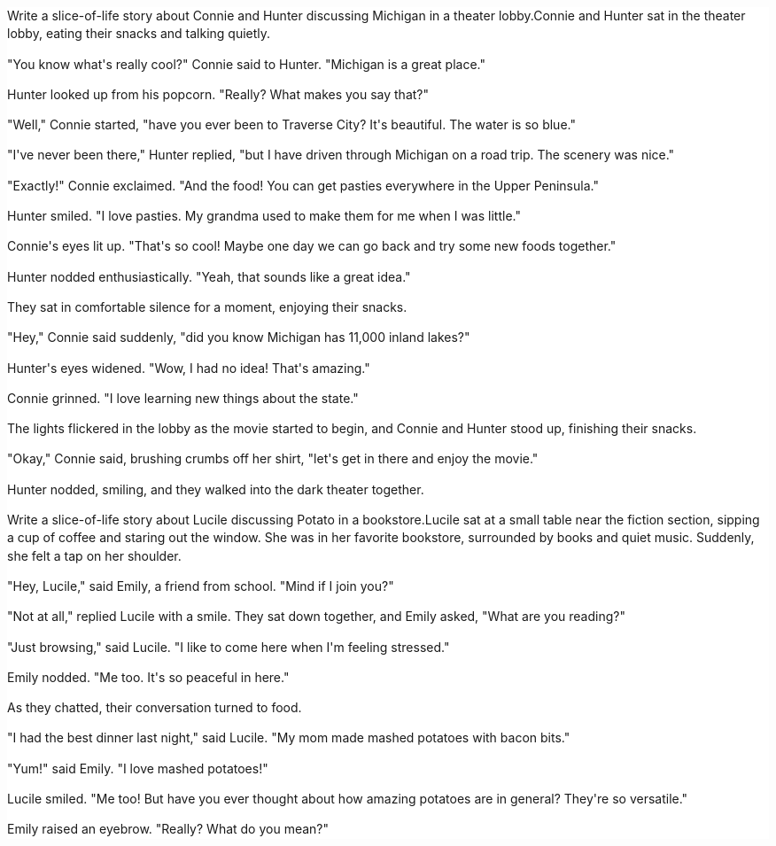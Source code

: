 Write a slice-of-life story about Connie and Hunter discussing Michigan in a theater lobby.<start>Connie and Hunter sat in the theater lobby, eating their snacks and talking quietly.

"You know what's really cool?" Connie said to Hunter. "Michigan is a great place."

Hunter looked up from his popcorn. "Really? What makes you say that?"

"Well," Connie started, "have you ever been to Traverse City? It's beautiful. The water is so blue."

"I've never been there," Hunter replied, "but I have driven through Michigan on a road trip. The scenery was nice."

"Exactly!" Connie exclaimed. "And the food! You can get pasties everywhere in the Upper Peninsula."

Hunter smiled. "I love pasties. My grandma used to make them for me when I was little."

Connie's eyes lit up. "That's so cool! Maybe one day we can go back and try some new foods together."

Hunter nodded enthusiastically. "Yeah, that sounds like a great idea."

They sat in comfortable silence for a moment, enjoying their snacks.

"Hey," Connie said suddenly, "did you know Michigan has 11,000 inland lakes?"

Hunter's eyes widened. "Wow, I had no idea! That's amazing."

Connie grinned. "I love learning new things about the state."

The lights flickered in the lobby as the movie started to begin, and Connie and Hunter stood up, finishing their snacks.

"Okay," Connie said, brushing crumbs off her shirt, "let's get in there and enjoy the movie."

Hunter nodded, smiling, and they walked into the dark theater together.
<end>

Write a slice-of-life story about Lucile discussing Potato in a bookstore.<start>Lucile sat at a small table near the fiction section, sipping a cup of coffee and staring out the window. She was in her favorite bookstore, surrounded by books and quiet music. Suddenly, she felt a tap on her shoulder.

"Hey, Lucile," said Emily, a friend from school. "Mind if I join you?"

"Not at all," replied Lucile with a smile. They sat down together, and Emily asked, "What are you reading?"

"Just browsing," said Lucile. "I like to come here when I'm feeling stressed."

Emily nodded. "Me too. It's so peaceful in here."

As they chatted, their conversation turned to food.

"I had the best dinner last night," said Lucile. "My mom made mashed potatoes with bacon bits."

"Yum!" said Emily. "I love mashed potatoes!"

Lucile smiled. "Me too! But have you ever thought about how amazing potatoes are in general? They're so versatile."

Emily raised an eyebrow. "Really? What do you mean?"
